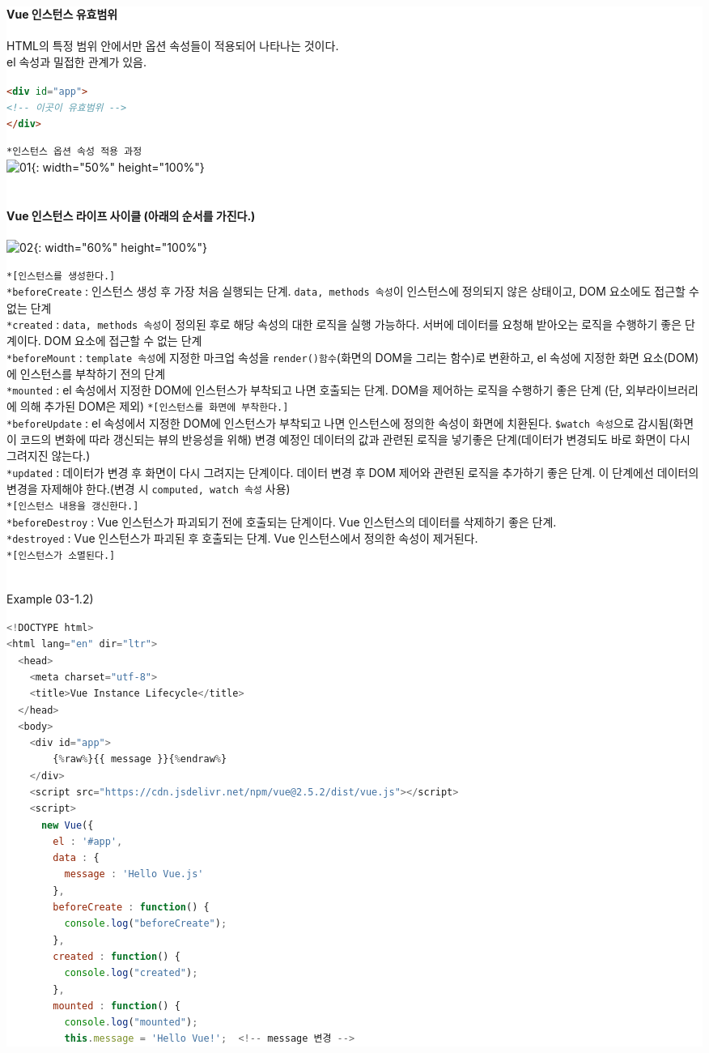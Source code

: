 #### Vue 인스턴스 유효범위
HTML의 특정 범위 안에서만 옵션 속성들이 적용되어 나타나는 것이다. <br/>
el 속성과 밀접한 관계가 있음. <br/>
~~~html
<div id="app">
<!-- 이곳이 유효범위 -->
</div>
~~~
`*인스턴스 옵션 속성 적용 과정` <br/>
![01]({{site.url}}/img/post/vue/ch03/01.png){: width="50%" height="100%"} <br/>
<br/>

#### Vue 인스턴스 라이프 사이클 (아래의 순서를 가진다.)
![02]({{site.url}}/img/post/vue/ch03/02.png){: width="60%" height="100%"}

`*[인스턴스를 생성한다.]` <br/>
`*beforeCreate` : 인스턴스 생성 후 가장 처음 실행되는 단계.
`data, methods 속성`이 인스턴스에 정의되지 않은 상태이고, DOM 요소에도 접근할 수 없는 단계 <br/>
`*created` : `data, methods 속성`이 정의된 후로 해당 속성의 대한 로직을 실행 가능하다. 서버에 데이터를 요청해 받아오는 로직을 수행하기 좋은 단계이다. DOM 요소에 접근할 수 없는 단계 <br/>
`*beforeMount` : `template 속성`에 지정한 마크업 속성을 `render()함수`(화면의 DOM을 그리는 함수)로 변환하고, el 속성에 지정한 화면 요소(DOM)에 인스턴스를 부착하기 전의 단계 <br/>
`*mounted` : el 속성에서 지정한 DOM에 인스턴스가 부착되고 나면 호출되는 단계. DOM을 제어하는 로직을 수행하기 좋은 단계 (단, 외부라이브러리에 의해 추가된 DOM은 제외)
`*[인스턴스를 화면에 부착한다.]` <br/>
`*beforeUpdate` : el 속성에서 지정한 DOM에 인스턴스가 부착되고 나면 인스턴스에 정의한 속성이 화면에 치환된다. `$watch 속성`으로 감시됨(화면이 코드의 변화에 따라 갱신되는 뷰의 반응성을 위해) 변경 예정인 데이터의 값과 관련된 로직을 넣기좋은 단계(데이터가 변경되도 바로 화면이 다시 그려지진 않는다.) <br/>
`*updated` : 데이터가 변경 후 화면이 다시 그려지는 단계이다. 데이터 변경 후 DOM 제어와 관련된 로직을 추가하기 좋은 단계. 이 단계에선 데이터의 변경을 자제해야 한다.(변경 시 `computed, watch 속성` 사용) <br/>
`*[인스턴스 내용을 갱신한다.]` <br/>
`*beforeDestroy` : Vue 인스턴스가 파괴되기 전에 호출되는 단계이다. Vue 인스턴스의 데이터를 삭제하기 좋은 단계. <br/>
`*destroyed` : Vue 인스턴스가 파괴된 후 호출되는 단계. Vue 인스턴스에서 정의한 속성이 제거된다. <br/>
`*[인스턴스가 소멸된다.]` <br/>
<br/>

Example 03-1.2)
~~~js
<!DOCTYPE html>
<html lang="en" dir="ltr">
  <head>
    <meta charset="utf-8">
    <title>Vue Instance Lifecycle</title>
  </head>
  <body>
    <div id="app">
        {%raw%}{{ message }}{%endraw%}
    </div>
    <script src="https://cdn.jsdelivr.net/npm/vue@2.5.2/dist/vue.js"></script>
    <script>
      new Vue({
        el : '#app',
        data : {
          message : 'Hello Vue.js'
        },
        beforeCreate : function() {
          console.log("beforeCreate");
        },
        created : function() {
          console.log("created");
        },
        mounted : function() {
          console.log("mounted");
          this.message = 'Hello Vue!';  <!-- message 변경 -->
~~~